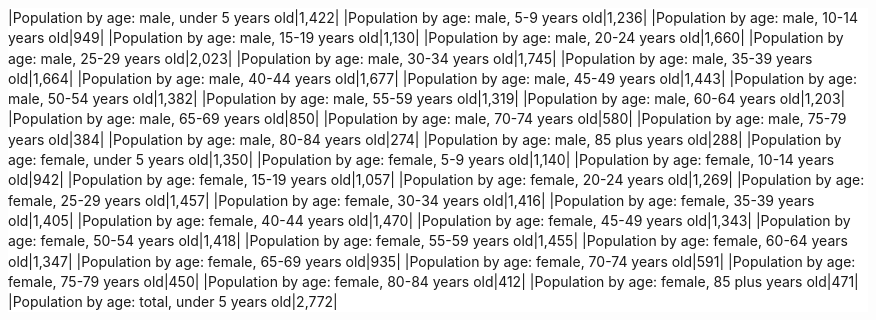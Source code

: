 |Population by age: male, under 5 years old|1,422|
|Population by age: male, 5-9 years old|1,236|
|Population by age: male, 10-14 years old|949|
|Population by age: male, 15-19 years old|1,130|
|Population by age: male, 20-24 years old|1,660|
|Population by age: male, 25-29 years old|2,023|
|Population by age: male, 30-34 years old|1,745|
|Population by age: male, 35-39 years old|1,664|
|Population by age: male, 40-44 years old|1,677|
|Population by age: male, 45-49 years old|1,443|
|Population by age: male, 50-54 years old|1,382|
|Population by age: male, 55-59 years old|1,319|
|Population by age: male, 60-64 years old|1,203|
|Population by age: male, 65-69 years old|850|
|Population by age: male, 70-74 years old|580|
|Population by age: male, 75-79 years old|384|
|Population by age: male, 80-84 years old|274|
|Population by age: male, 85 plus years old|288|
|Population by age: female, under 5 years old|1,350|
|Population by age: female, 5-9 years old|1,140|
|Population by age: female, 10-14 years old|942|
|Population by age: female, 15-19 years old|1,057|
|Population by age: female, 20-24 years old|1,269|
|Population by age: female, 25-29 years old|1,457|
|Population by age: female, 30-34 years old|1,416|
|Population by age: female, 35-39 years old|1,405|
|Population by age: female, 40-44 years old|1,470|
|Population by age: female, 45-49 years old|1,343|
|Population by age: female, 50-54 years old|1,418|
|Population by age: female, 55-59 years old|1,455|
|Population by age: female, 60-64 years old|1,347|
|Population by age: female, 65-69 years old|935|
|Population by age: female, 70-74 years old|591|
|Population by age: female, 75-79 years old|450|
|Population by age: female, 80-84 years old|412|
|Population by age: female, 85 plus years old|471|
|Population by age: total, under 5 years old|2,772|